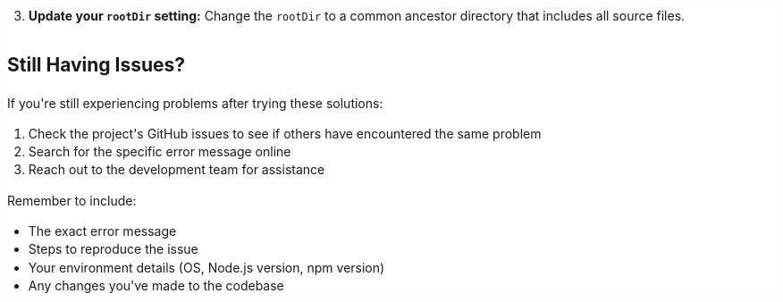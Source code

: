 3. **Update your `rootDir` setting:**
   Change the `rootDir` to a common ancestor directory that includes all source files.

## Still Having Issues?

If you're still experiencing problems after trying these solutions:

1. Check the project's GitHub issues to see if others have encountered the same problem
2. Search for the specific error message online
3. Reach out to the development team for assistance

Remember to include:

- The exact error message
- Steps to reproduce the issue
- Your environment details (OS, Node.js version, npm version)
- Any changes you've made to the codebase
